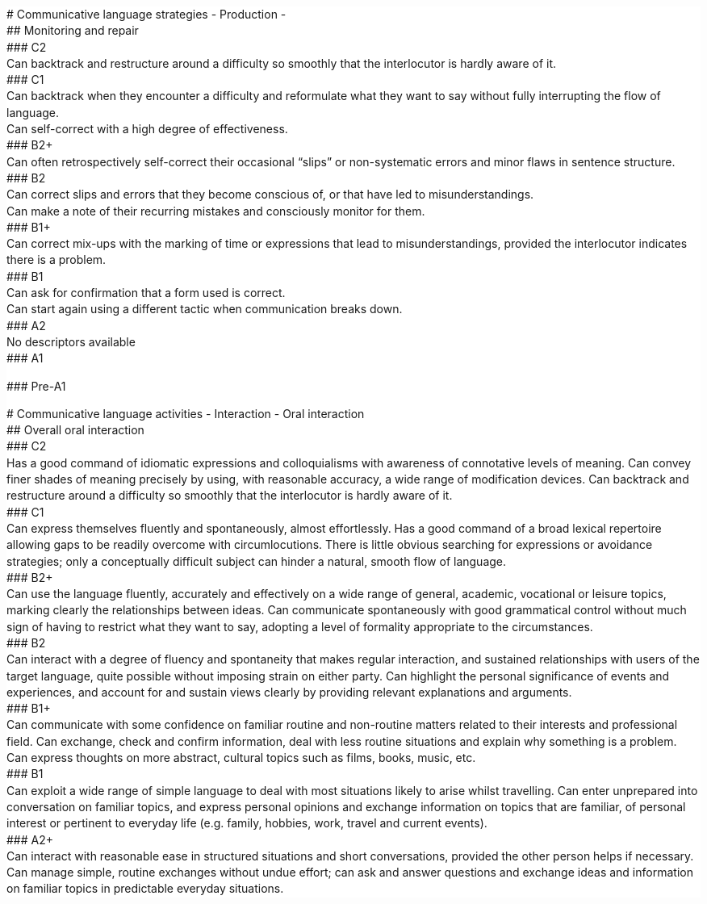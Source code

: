 \# Communicative language strategies - Production -   
\## Monitoring and repair  
\### C2  
Can backtrack and restructure around a difficulty so smoothly that the interlocutor is hardly aware of it.  
\### C1  
Can backtrack when they encounter a difficulty and reformulate what they want to say without fully interrupting the flow of language.  
Can self-correct with a high degree of effectiveness.  
\### B2+  
Can often retrospectively self-correct their occasional “slips” or non-systematic errors and minor flaws in sentence structure.  
\### B2  
Can correct slips and errors that they become conscious of, or that have led to misunderstandings.  
Can make a note of their recurring mistakes and consciously monitor for them.  
\### B1+  
Can correct mix-ups with the marking of time or expressions that lead to misunderstandings, provided the interlocutor indicates there is a problem.  
\### B1  
Can ask for confirmation that a form used is correct.  
Can start again using a different tactic when communication breaks down.  
\### A2  
No descriptors available  
\### A1

\### Pre-A1

  
\# Communicative language activities - Interaction - Oral interaction  
\## Overall oral interaction  
\### C2  
Has a good command of idiomatic expressions and colloquialisms with awareness of connotative levels of meaning. Can convey finer shades of meaning precisely by using, with reasonable accuracy, a wide range of modification devices. Can backtrack and restructure around a difficulty so smoothly that the interlocutor is hardly aware of it.  
\### C1  
Can express themselves fluently and spontaneously, almost effortlessly. Has a good command of a broad lexical repertoire allowing gaps to be readily overcome with circumlocutions. There is little obvious searching for expressions or avoidance strategies; only a conceptually difficult subject can hinder a natural, smooth flow of language.  
\### B2+  
Can use the language fluently, accurately and effectively on a wide range of general, academic, vocational or leisure topics, marking clearly the relationships between ideas. Can communicate spontaneously with good grammatical control without much sign of having to restrict what they want to say, adopting a level of formality appropriate to the circumstances.  
\### B2  
Can interact with a degree of fluency and spontaneity that makes regular interaction, and sustained relationships with users of the target language, quite possible without imposing strain on either party. Can highlight the personal significance of events and experiences, and account for and sustain views clearly by providing relevant explanations and arguments.  
\### B1+  
Can communicate with some confidence on familiar routine and non-routine matters related to their interests and professional field. Can exchange, check and confirm information, deal with less routine situations and explain why something is a problem. Can express thoughts on more abstract, cultural topics such as films, books, music, etc.  
\### B1  
Can exploit a wide range of simple language to deal with most situations likely to arise whilst travelling. Can enter unprepared into conversation on familiar topics, and express personal opinions and exchange information on topics that are familiar, of personal interest or pertinent to everyday life (e.g. family, hobbies, work, travel and current events).  
\### A2+  
Can interact with reasonable ease in structured situations and short conversations, provided the other person helps if necessary. Can manage simple, routine exchanges without undue effort; can ask and answer questions and exchange ideas and information on familiar topics in predictable everyday situations.  